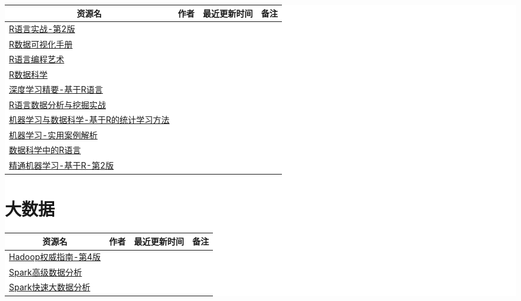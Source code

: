 资源名|作者|最近更新时间|备注
---|---|---|---
[R语言实战-第2版](https://pan.baidu.com/s/1-YmPrhtWct8EqRQRNpq9jQ)|
[R数据可视化手册](https://pan.baidu.com/s/1tnGLSnD01NEuSaNKrEkX7g)|
[R语言编程艺术](https://pan.baidu.com/s/1O6uHBJs_JZ8WtdG0DmvJuw)|
[R数据科学](https://pan.baidu.com/s/1PKxswSDZbRRwEP1AG2rQPg)|
[深度学习精要-基于R语言](https://pan.baidu.com/s/128Fh-fJYA7ZN4BIbc6Wj3w)|
[R语言数据分析与挖掘实战](https://pan.baidu.com/s/1I7hm-LP5H3-57vsUjOxeNw)|
[机器学习与数据科学-基于R的统计学习方法](https://pan.baidu.com/s/1Kqa0gQ67G91lbdqzFFK7rQ)|
[机器学习-实用案例解析](https://pan.baidu.com/s/1t61HzJLj5vM0vJuEv_WXig)|
[数据科学中的R语言](https://pan.baidu.com/s/19fW8BKygBbOY6t6UjKKR1w)|
[精通机器学习-基于R-第2版](https://pan.baidu.com/s/1cKd7kZHfcfnCvlLXBqo0Vw)|

# 大数据

资源名|作者|最近更新时间|备注
---|---|---|---
[Hadoop权威指南-第4版](https://pan.baidu.com/s/1eQALEHCLoEz4K8XINYTSyg)|
[Spark高级数据分析](https://pan.baidu.com/s/1bJtAfYrf-um3oWiHD1JufQ)|
[Spark快速大数据分析](https://pan.baidu.com/s/1bJtAfYrf-um3oWiHD1JufQ)|
